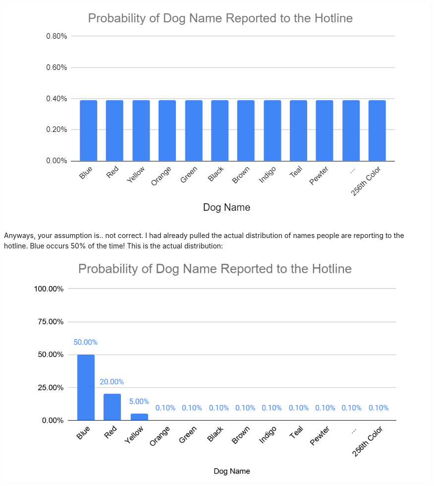 <span style="display:block;text-align:center">![](./Information_Uniform.png)</span>

Anyways, your assumption is.. not correct. I had already pulled the actual distribution of names people are reporting to the hotline. Blue occurs 50% of the time! This is the actual distribution:

<span style="display:block;text-align:center">![](./Information_non_uniform.png)</span>
